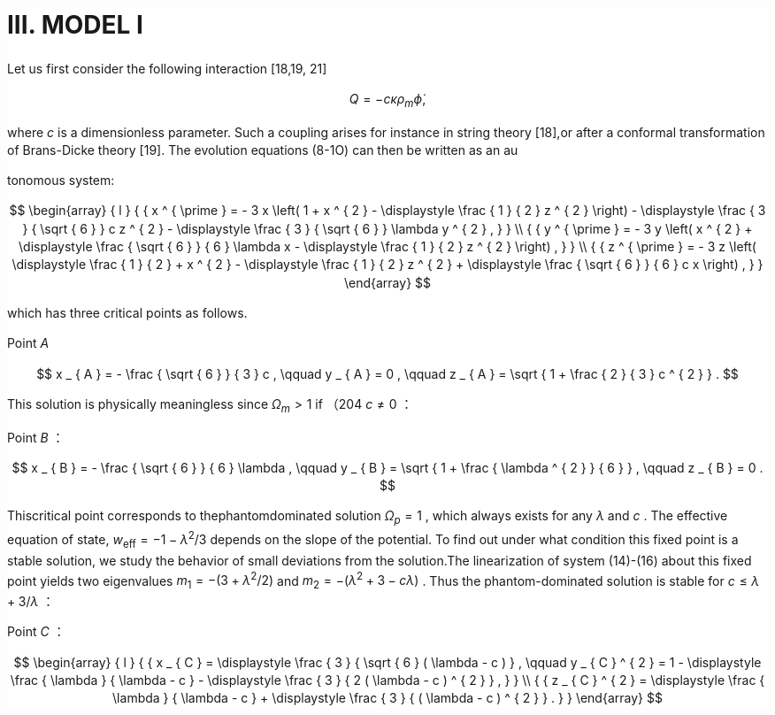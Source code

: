# III. MODEL I

Let us first consider the following interaction [18,19, 21]

$$
Q = - c \kappa \rho _ { m } \dot { \phi } ,
$$

where $c$ is a dimensionless parameter. Such a coupling arises for instance in string theory [18],or after a conformal transformation of Brans-Dicke theory [19]. The evolution equations (8-1O) can then be written as an au

tonomous system:

$$
\begin{array} { l } { { x ^ { \prime } = - 3 x \left( 1 + x ^ { 2 } - \displaystyle \frac { 1 } { 2 } z ^ { 2 } \right) - \displaystyle \frac { 3 } { \sqrt { 6 } } c z ^ { 2 } - \displaystyle \frac { 3 } { \sqrt { 6 } } \lambda y ^ { 2 } , } } \\ { { y ^ { \prime } = - 3 y \left( x ^ { 2 } + \displaystyle \frac { \sqrt { 6 } } { 6 } \lambda x - \displaystyle \frac { 1 } { 2 } z ^ { 2 } \right) , } } \\ { { z ^ { \prime } = - 3 z \left( \displaystyle \frac { 1 } { 2 } + x ^ { 2 } - \displaystyle \frac { 1 } { 2 } z ^ { 2 } + \displaystyle \frac { \sqrt { 6 } } { 6 } c x \right) , } } \end{array}
$$

which has three critical points as follows.

Point $A$

$$
x _ { A } = - \frac { \sqrt { 6 } } { 3 } c , \qquad y _ { A } = 0 , \qquad z _ { A } = \sqrt { 1 + \frac { 2 } { 3 } c ^ { 2 } } .
$$

This solution is physically meaningless since $\Omega _ { m } > 1$ if （204 $c \neq 0$ ：

Point $B$ ：

$$
x _ { B } = - \frac { \sqrt { 6 } } { 6 } \lambda , \qquad y _ { B } = \sqrt { 1 + \frac { \lambda ^ { 2 } } { 6 } } , \qquad z _ { B } = 0 .
$$

Thiscritical point corresponds to thephantomdominated solution $\Omega _ { p } = 1$ , which always exists for any $\lambda$ and $c$ . The effective equation of state, $w _ { \mathrm { e f f } } = - 1 - \lambda ^ { 2 } / 3$ depends on the slope of the potential. To find out under what condition this fixed point is a stable solution, we study the behavior of small deviations from the solution.The linearization of system (14)-(16) about this fixed point yields two eigenvalues $m _ { 1 } = - ( 3 + \lambda ^ { 2 } / 2 )$ and $m _ { 2 } = - ( \lambda ^ { 2 } + 3 - c \lambda )$ . Thus the phantom-dominated solution is stable for $c \leq \lambda + 3 / \lambda$ ：

Point $C$ ：

$$
\begin{array} { l } { { x _ { C } = \displaystyle \frac { 3 } { \sqrt { 6 } ( \lambda - c ) } , \qquad y _ { C } ^ { 2 } = 1 - \displaystyle \frac { \lambda } { \lambda - c } - \displaystyle \frac { 3 } { 2 ( \lambda - c ) ^ { 2 } } , } } \\ { { z _ { C } ^ { 2 } = \displaystyle \frac { \lambda } { \lambda - c } + \displaystyle \frac { 3 } { ( \lambda - c ) ^ { 2 } } . } } \end{array}
$$
